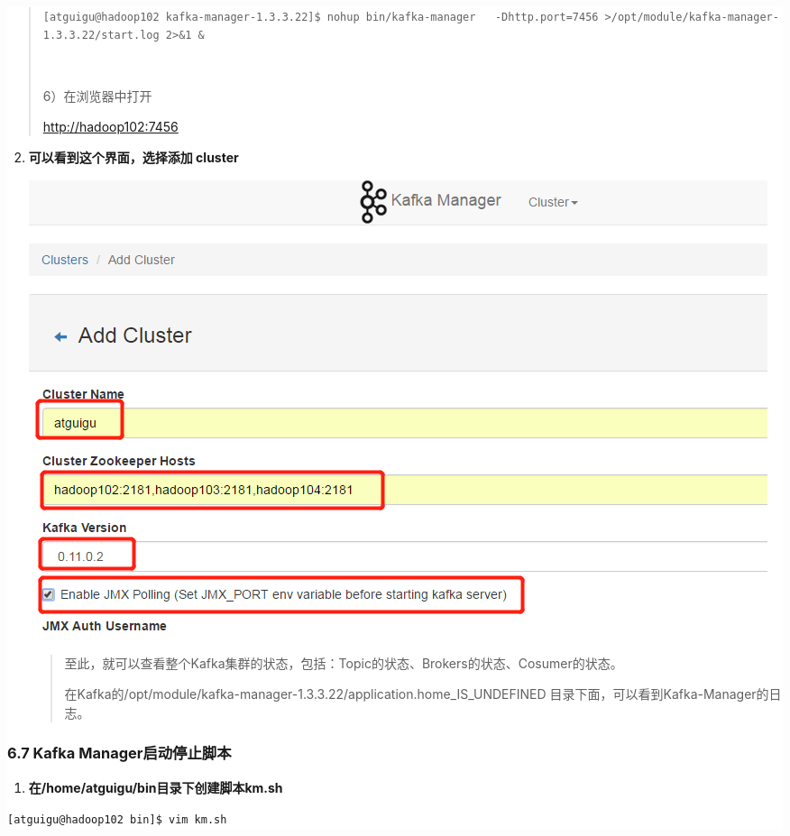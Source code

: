    >```shell
   >[atguigu@hadoop102 kafka-manager-1.3.3.22]$ nohup bin/kafka-manager   -Dhttp.port=7456 >/opt/module/kafka-manager-1.3.3.22/start.log 2>&1 &
   >```
   >
   >​
   >
   >6）在浏览器中打开
   >
   ><http://hadoop102:7456>

2. **可以看到这个界面，选择添加 cluster**

   ![1553160224051](image/km的web操作.png)

   > 至此，就可以查看整个Kafka集群的状态，包括：Topic的状态、Brokers的状态、Cosumer的状态。
   >
   > 在Kafka的/opt/module/kafka-manager-1.3.3.22/application.home_IS_UNDEFINED 目录下面，可以看到Kafka-Manager的日志。

### 6.7 **Kafka Manager启动停止**脚本

1. **在/home/atguigu/bin目录下创建脚本km.sh**

```shell
[atguigu@hadoop102 bin]$ vim km.sh
```
